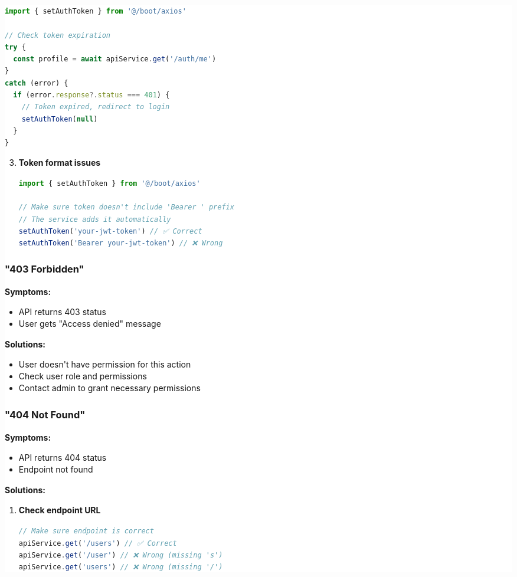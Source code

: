    ```typescript
   import { setAuthToken } from '@/boot/axios'

   // Check token expiration
   try {
     const profile = await apiService.get('/auth/me')
   }
   catch (error) {
     if (error.response?.status === 401) {
       // Token expired, redirect to login
       setAuthToken(null)
     }
   }
   ```

3. **Token format issues**

   ```typescript
   import { setAuthToken } from '@/boot/axios'

   // Make sure token doesn't include 'Bearer ' prefix
   // The service adds it automatically
   setAuthToken('your-jwt-token') // ✅ Correct
   setAuthToken('Bearer your-jwt-token') // ❌ Wrong
   ```

### "403 Forbidden"

**Symptoms:**

- API returns 403 status
- User gets "Access denied" message

**Solutions:**

- User doesn't have permission for this action
- Check user role and permissions
- Contact admin to grant necessary permissions

### "404 Not Found"

**Symptoms:**

- API returns 404 status
- Endpoint not found

**Solutions:**

1. **Check endpoint URL**

   ```typescript
   // Make sure endpoint is correct
   apiService.get('/users') // ✅ Correct
   apiService.get('/user') // ❌ Wrong (missing 's')
   apiService.get('users') // ❌ Wrong (missing '/')
   ```
